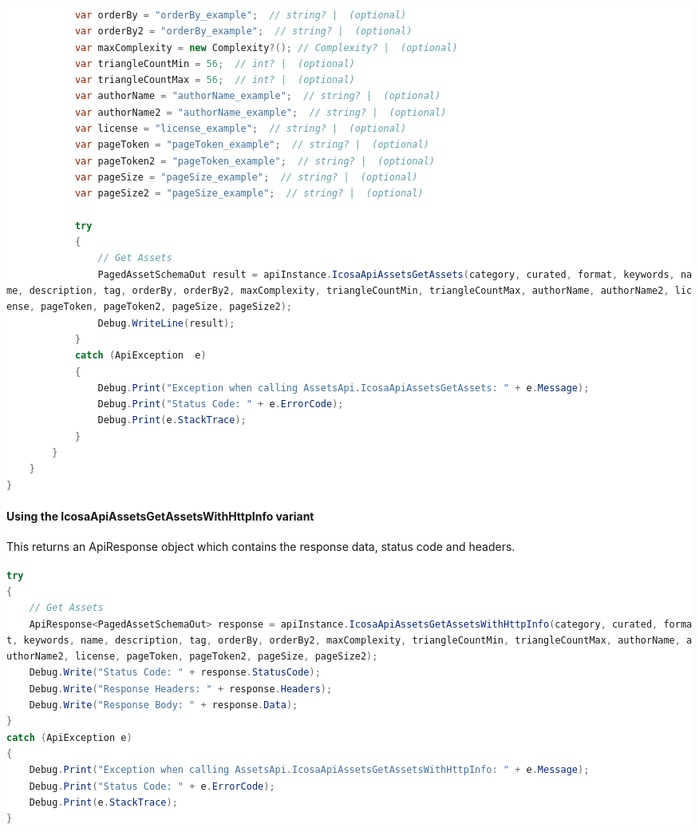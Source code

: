 ```csharp
            var orderBy = "orderBy_example";  // string? |  (optional) 
            var orderBy2 = "orderBy_example";  // string? |  (optional) 
            var maxComplexity = new Complexity?(); // Complexity? |  (optional) 
            var triangleCountMin = 56;  // int? |  (optional) 
            var triangleCountMax = 56;  // int? |  (optional) 
            var authorName = "authorName_example";  // string? |  (optional) 
            var authorName2 = "authorName_example";  // string? |  (optional) 
            var license = "license_example";  // string? |  (optional) 
            var pageToken = "pageToken_example";  // string? |  (optional) 
            var pageToken2 = "pageToken_example";  // string? |  (optional) 
            var pageSize = "pageSize_example";  // string? |  (optional) 
            var pageSize2 = "pageSize_example";  // string? |  (optional) 

            try
            {
                // Get Assets
                PagedAssetSchemaOut result = apiInstance.IcosaApiAssetsGetAssets(category, curated, format, keywords, name, description, tag, orderBy, orderBy2, maxComplexity, triangleCountMin, triangleCountMax, authorName, authorName2, license, pageToken, pageToken2, pageSize, pageSize2);
                Debug.WriteLine(result);
            }
            catch (ApiException  e)
            {
                Debug.Print("Exception when calling AssetsApi.IcosaApiAssetsGetAssets: " + e.Message);
                Debug.Print("Status Code: " + e.ErrorCode);
                Debug.Print(e.StackTrace);
            }
        }
    }
}
```

#### Using the IcosaApiAssetsGetAssetsWithHttpInfo variant
This returns an ApiResponse object which contains the response data, status code and headers.

```csharp
try
{
    // Get Assets
    ApiResponse<PagedAssetSchemaOut> response = apiInstance.IcosaApiAssetsGetAssetsWithHttpInfo(category, curated, format, keywords, name, description, tag, orderBy, orderBy2, maxComplexity, triangleCountMin, triangleCountMax, authorName, authorName2, license, pageToken, pageToken2, pageSize, pageSize2);
    Debug.Write("Status Code: " + response.StatusCode);
    Debug.Write("Response Headers: " + response.Headers);
    Debug.Write("Response Body: " + response.Data);
}
catch (ApiException e)
{
    Debug.Print("Exception when calling AssetsApi.IcosaApiAssetsGetAssetsWithHttpInfo: " + e.Message);
    Debug.Print("Status Code: " + e.ErrorCode);
    Debug.Print(e.StackTrace);
}
```
